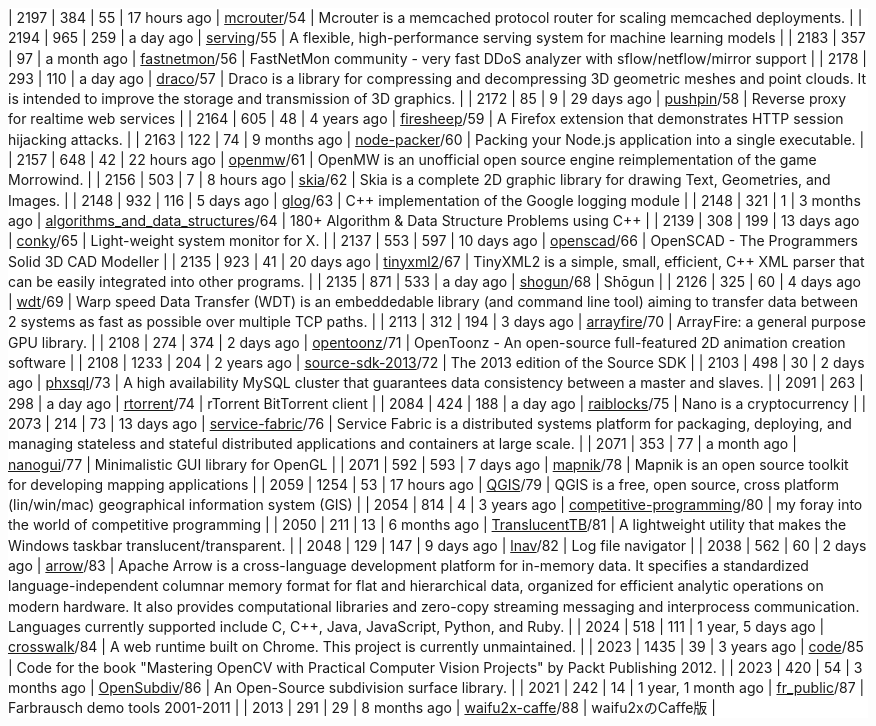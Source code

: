 | 2197 | 384 | 55 | 17 hours ago | [mcrouter](https://github.com/facebook/mcrouter)/54 | Mcrouter is a memcached protocol router for scaling memcached deployments. |
| 2194 | 965 | 259 | a day ago | [serving](https://github.com/tensorflow/serving)/55 | A flexible, high-performance serving system for machine learning models |
| 2183 | 357 | 97 | a month ago | [fastnetmon](https://github.com/pavel-odintsov/fastnetmon)/56 | FastNetMon community - very fast DDoS analyzer with sflow/netflow/mirror support |
| 2178 | 293 | 110 | a day ago | [draco](https://github.com/google/draco)/57 | Draco is a library for compressing and decompressing 3D geometric meshes and point clouds. It is intended to improve the storage and transmission of 3D graphics. |
| 2172 | 85 | 9 | 29 days ago | [pushpin](https://github.com/fanout/pushpin)/58 | Reverse proxy for realtime web services |
| 2164 | 605 | 48 | 4 years ago | [firesheep](https://github.com/codebutler/firesheep)/59 | A Firefox extension that demonstrates HTTP session hijacking attacks. |
| 2163 | 122 | 74 | 9 months ago | [node-packer](https://github.com/pmq20/node-packer)/60 | Packing your Node.js application into a single executable. |
| 2157 | 648 | 42 | 22 hours ago | [openmw](https://github.com/OpenMW/openmw)/61 | OpenMW is an unofficial open source engine reimplementation of the game Morrowind. |
| 2156 | 503 | 7 | 8 hours ago | [skia](https://github.com/google/skia)/62 | Skia is a complete 2D graphic library for drawing Text, Geometries, and Images. |
| 2148 | 932 | 116 | 5 days ago | [glog](https://github.com/google/glog)/63 | C++ implementation of the Google logging module |
| 2148 | 321 | 1 | 3 months ago | [algorithms_and_data_structures](https://github.com/mandliya/algorithms_and_data_structures)/64 | 180+ Algorithm & Data Structure Problems using C++ |
| 2139 | 308 | 199 | 13 days ago | [conky](https://github.com/brndnmtthws/conky)/65 | Light-weight system monitor for X. |
| 2137 | 553 | 597 | 10 days ago | [openscad](https://github.com/openscad/openscad)/66 | OpenSCAD - The Programmers Solid 3D CAD Modeller   |
| 2135 | 923 | 41 | 20 days ago | [tinyxml2](https://github.com/leethomason/tinyxml2)/67 | TinyXML2 is a simple, small, efficient, C++ XML parser that can be easily integrated into other programs. |
| 2135 | 871 | 533 | a day ago | [shogun](https://github.com/shogun-toolbox/shogun)/68 | Shōgun |
| 2126 | 325 | 60 | 4 days ago | [wdt](https://github.com/facebook/wdt)/69 | Warp speed Data Transfer (WDT)  is an embeddedable library (and command line tool) aiming to transfer data between 2 systems as fast as possible over multiple TCP paths. |
| 2113 | 312 | 194 | 3 days ago | [arrayfire](https://github.com/arrayfire/arrayfire)/70 | ArrayFire: a general purpose GPU library. |
| 2108 | 274 | 374 | 2 days ago | [opentoonz](https://github.com/opentoonz/opentoonz)/71 | OpenToonz - An open-source full-featured 2D animation creation software |
| 2108 | 1233 | 204 | 2 years ago | [source-sdk-2013](https://github.com/ValveSoftware/source-sdk-2013)/72 | The 2013 edition of the Source SDK |
| 2103 | 498 | 30 | 2 days ago | [phxsql](https://github.com/Tencent/phxsql)/73 | A high availability MySQL cluster that guarantees data consistency between a master and slaves. |
| 2091 | 263 | 298 | a day ago | [rtorrent](https://github.com/rakshasa/rtorrent)/74 | rTorrent BitTorrent client |
| 2084 | 424 | 188 | a day ago | [raiblocks](https://github.com/nanocurrency/raiblocks)/75 | Nano is a cryptocurrency |
| 2073 | 214 | 73 | 13 days ago | [service-fabric](https://github.com/Microsoft/service-fabric)/76 | Service Fabric is a distributed systems platform for packaging, deploying, and managing stateless and stateful distributed applications and containers at large scale. |
| 2071 | 353 | 77 | a month ago | [nanogui](https://github.com/wjakob/nanogui)/77 | Minimalistic GUI library for OpenGL |
| 2071 | 592 | 593 | 7 days ago | [mapnik](https://github.com/mapnik/mapnik)/78 | Mapnik is an open source toolkit for developing mapping applications |
| 2059 | 1254 | 53 | 17 hours ago | [QGIS](https://github.com/qgis/QGIS)/79 | QGIS is a free, open source, cross platform (lin/win/mac) geographical information system (GIS) |
| 2054 | 814 | 4 | 3 years ago | [competitive-programming](https://github.com/haseebr/competitive-programming)/80 | my foray into the world of competitive programming |
| 2050 | 211 | 13 | 6 months ago | [TranslucentTB](https://github.com/TranslucentTB/TranslucentTB)/81 | A lightweight utility that makes the Windows taskbar translucent/transparent. |
| 2048 | 129 | 147 | 9 days ago | [lnav](https://github.com/tstack/lnav)/82 | Log file navigator |
| 2038 | 562 | 60 | 2 days ago | [arrow](https://github.com/apache/arrow)/83 | Apache Arrow is a cross-language development platform for in-memory data. It specifies a standardized language-independent columnar memory format for flat and hierarchical data, organized for efficient analytic operations on modern hardware. It also provides computational libraries and zero-copy streaming messaging and interprocess communication. Languages currently supported include C, C++, Java, JavaScript, Python, and Ruby. |
| 2024 | 518 | 111 | 1 year, 5 days ago | [crosswalk](https://github.com/crosswalk-project/crosswalk)/84 | A web runtime built on Chrome. This project is currently unmaintained.  |
| 2023 | 1435 | 39 | 3 years ago | [code](https://github.com/MasteringOpenCV/code)/85 | Code for the book "Mastering OpenCV with Practical Computer Vision Projects" by Packt Publishing 2012. |
| 2023 | 420 | 54 | 3 months ago | [OpenSubdiv](https://github.com/PixarAnimationStudios/OpenSubdiv)/86 | An Open-Source subdivision surface library. |
| 2021 | 242 | 14 | 1 year, 1 month ago | [fr_public](https://github.com/farbrausch/fr_public)/87 | Farbrausch demo tools 2001-2011 |
| 2013 | 291 | 29 | 8 months ago | [waifu2x-caffe](https://github.com/lltcggie/waifu2x-caffe)/88 | waifu2xのCaffe版 |